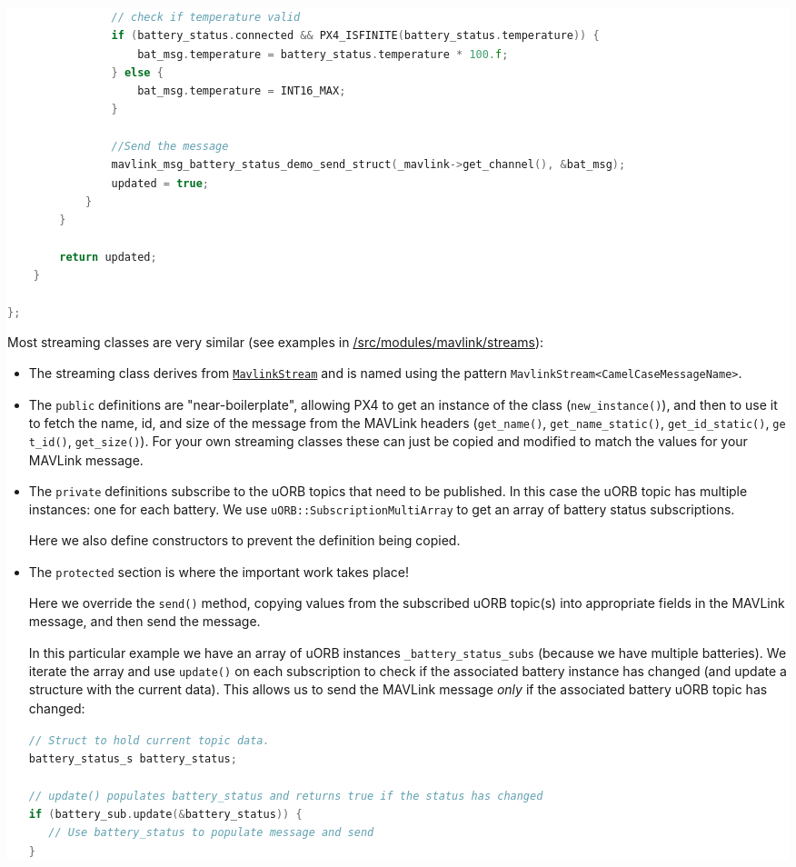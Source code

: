 ```cpp
				// check if temperature valid
				if (battery_status.connected && PX4_ISFINITE(battery_status.temperature)) {
					bat_msg.temperature = battery_status.temperature * 100.f;
				} else {
					bat_msg.temperature = INT16_MAX;
				}

                //Send the message
				mavlink_msg_battery_status_demo_send_struct(_mavlink->get_channel(), &bat_msg);
				updated = true;
			}
		}

		return updated;
	}

};
```

Most streaming classes are very similar (see examples in [/src/modules/mavlink/streams](https://github.com/PX4/PX4-Autopilot/tree/main/src/modules/mavlink/streams)):

- The streaming class derives from [`MavlinkStream`](https://github.com/PX4/PX4-Autopilot/blob/main/src/modules/mavlink/mavlink_stream.h) and is named using the pattern `MavlinkStream<CamelCaseMessageName>`.

- The `public` definitions are "near-boilerplate", allowing PX4 to get an instance of the class (`new_instance()`), and then to use it to fetch the name, id, and size of the message from the MAVLink headers (`get_name()`, `get_name_static()`, `get_id_static()`, `get_id()`, `get_size()`).
  For your own streaming classes these can just be copied and modified to match the values for your MAVLink message.

- The `private` definitions subscribe to the uORB topics that need to be published.
  In this case the uORB topic has multiple instances: one for each battery.
  We use `uORB::SubscriptionMultiArray` to get an array of battery status subscriptions.

  Here we also define constructors to prevent the definition being copied.

- The `protected` section is where the important work takes place!

  Here we override the `send()` method, copying values from the subscribed uORB topic(s) into appropriate fields in the MAVLink message, and then send the message.

  In this particular example we have an array of uORB instances `_battery_status_subs` (because we have multiple batteries).
  We iterate the array and use `update()` on each subscription to check if the associated battery instance has changed (and update a structure with the current data).
  This allows us to send the MAVLink message _only_ if the associated battery uORB topic has changed:

  ```cpp
  // Struct to hold current topic data.
  battery_status_s battery_status;

  // update() populates battery_status and returns true if the status has changed
  if (battery_sub.update(&battery_status)) {
     // Use battery_status to populate message and send
  }
  ```
